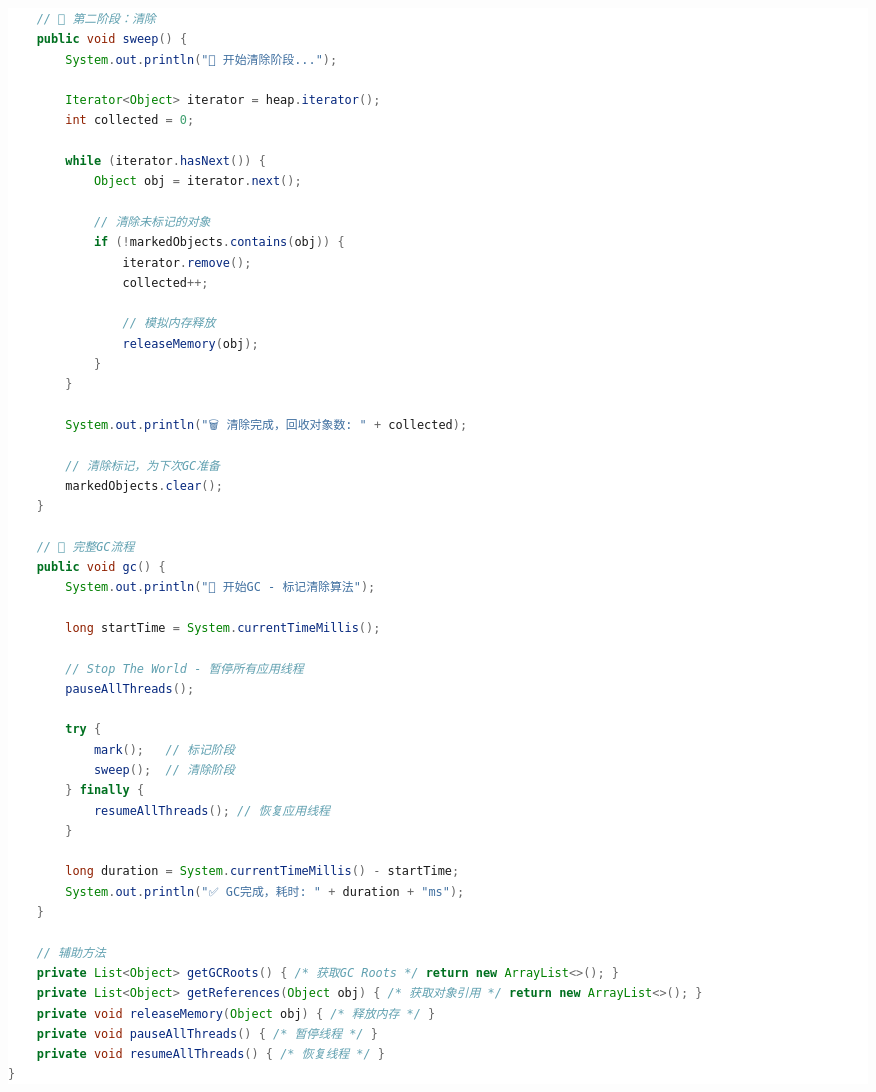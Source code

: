 ```java
    // 📍 第二阶段：清除
    public void sweep() {
        System.out.println("🧹 开始清除阶段...");
        
        Iterator<Object> iterator = heap.iterator();
        int collected = 0;
        
        while (iterator.hasNext()) {
            Object obj = iterator.next();
            
            // 清除未标记的对象
            if (!markedObjects.contains(obj)) {
                iterator.remove();
                collected++;
                
                // 模拟内存释放
                releaseMemory(obj);
            }
        }
        
        System.out.println("🗑️ 清除完成，回收对象数: " + collected);
        
        // 清除标记，为下次GC准备
        markedObjects.clear();
    }
    
    // 🔄 完整GC流程
    public void gc() {
        System.out.println("🚨 开始GC - 标记清除算法");
        
        long startTime = System.currentTimeMillis();
        
        // Stop The World - 暂停所有应用线程
        pauseAllThreads();
        
        try {
            mark();   // 标记阶段
            sweep();  // 清除阶段
        } finally {
            resumeAllThreads(); // 恢复应用线程
        }
        
        long duration = System.currentTimeMillis() - startTime;
        System.out.println("✅ GC完成，耗时: " + duration + "ms");
    }
    
    // 辅助方法
    private List<Object> getGCRoots() { /* 获取GC Roots */ return new ArrayList<>(); }
    private List<Object> getReferences(Object obj) { /* 获取对象引用 */ return new ArrayList<>(); }
    private void releaseMemory(Object obj) { /* 释放内存 */ }
    private void pauseAllThreads() { /* 暂停线程 */ }
    private void resumeAllThreads() { /* 恢复线程 */ }
}
```
